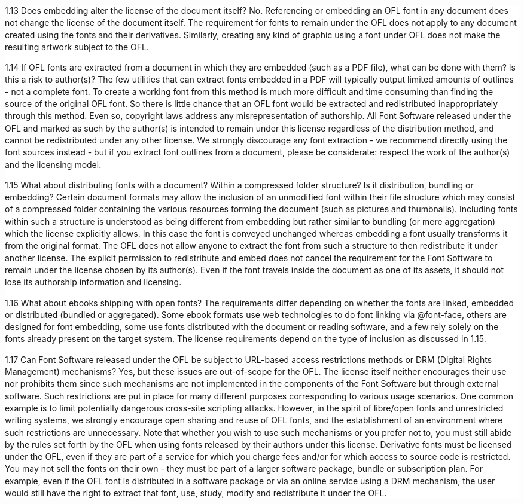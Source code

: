 1.13  Does embedding alter the license of the document itself?
No. Referencing or embedding an OFL font in any document does not change the license of the document itself. The requirement for fonts to remain under the OFL does not apply to any document created using the fonts and their derivatives. Similarly, creating any kind of graphic using a font under OFL does not make the resulting artwork subject to the OFL.

1.14  If OFL fonts are extracted from a document in which they are embedded (such as a PDF file), what can be done with them? Is this a risk to author(s)?
The few utilities that can extract fonts embedded in a PDF will typically output limited amounts of outlines - not a complete font. To create a working font from this method is much more difficult and time consuming than finding the source of the original OFL font. So there is little chance that an OFL font would be extracted and redistributed inappropriately through this method. Even so, copyright laws address any misrepresentation of authorship. All Font Software released under the OFL and marked as such by the author(s) is intended to remain under this license regardless of the distribution method, and cannot be redistributed under any other license. We strongly discourage any font extraction - we recommend directly using the font sources instead - but if you extract font outlines from a document, please be considerate: respect the work of the author(s) and the licensing model.

1.15  What about distributing fonts with a document? Within a compressed folder structure? Is it distribution, bundling or embedding?
Certain document formats may allow the inclusion of an unmodified font within their file structure which may consist of a compressed folder containing the various resources forming the document (such as pictures and thumbnails). Including fonts within such a structure is understood as being different from embedding but rather similar to bundling (or mere aggregation) which the license explicitly allows. In this case the font is conveyed unchanged whereas embedding a font usually transforms it from the original format. The OFL does not allow anyone to extract the font from such a structure to then redistribute it under another license. The explicit permission to redistribute and embed does not cancel the requirement for the Font Software to remain under the license chosen by its author(s). Even if the font travels inside the document as one of its assets, it should not lose its authorship information and licensing.

1.16  What about ebooks shipping with open fonts?
The requirements differ depending on whether the fonts are linked, embedded or distributed (bundled or aggregated). Some ebook formats use web technologies to do font linking via @font-face, others are designed for font embedding, some use fonts distributed with the document or reading software, and a few rely solely on the fonts already present on the target system. The license requirements depend on the type of inclusion as discussed in 1.15.

1.17  Can Font Software released under the OFL be subject to URL-based access restrictions methods or DRM (Digital Rights Management) mechanisms?
Yes, but these issues are out-of-scope for the OFL. The license itself neither encourages their use nor prohibits them since such mechanisms are not implemented in the components of the Font Software but through external software. Such restrictions are put in place for many different purposes corresponding to various usage scenarios. One common example is to limit potentially dangerous cross-site scripting attacks. However, in the spirit of libre/open fonts and unrestricted writing systems, we strongly encourage open sharing and reuse of OFL fonts, and the establishment of an environment where such restrictions are unnecessary. Note that whether you wish to use such mechanisms or you prefer not to, you must still abide by the rules set forth by the OFL when using fonts released by their authors under this license. Derivative fonts must be licensed under the OFL, even if they are part of a service for which you charge fees and/or for which access to source code is restricted. You may not sell the fonts on their own - they must be part of a larger software package, bundle or subscription plan. For example, even if the OFL font is distributed in a software package or via an online service using a DRM mechanism, the user would still have the right to extract that font, use, study, modify and redistribute it under the OFL.
